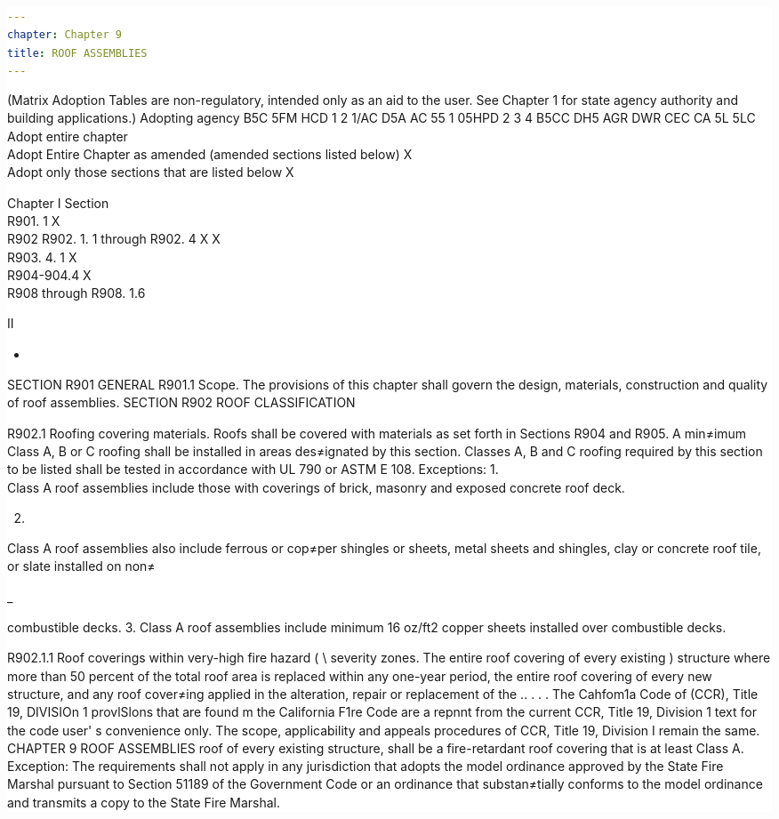 ```yaml
---
chapter: Chapter 9
title: ROOF ASSEMBLIES
---
```


(Matrix Adoption Tables are non-regulatory, intended only as an aid to the user. See Chapter 1 for state agency authority and building applications.)
Adopting agency  B5C 5FM  HCD 1 2 1/AC  D5A AC 55  1  05HPD 2 3 4  B5CC DH5 AGR DWR CEC  CA  5L  5LC  
Adopt entire chapter  
Adopt Entire Chapter as amended (amended sections listed below)  X  
Adopt only those sections that are listed below  X  

Chapter I Section  
R901. 1  X  
R902 R902. 1. 1 through R902. 4  X X  
R903. 4. 1  X  
R904-904.4  X  
R908 through R908. 1.6  

II



*

SECTION R901 GENERAL
R901.1 Scope. The provisions of this chapter shall govern the design, materials, construction and quality of roof assemblies.
SECTION R902 ROOF CLASSIFICATION

R902.1 Roofing covering materials. Roofs shall be covered with materials as set forth in Sections R904 and R905.
A min≠imum Class A, B or C roofing shall be installed in areas des≠ignated by this section. Classes A, B and C roofing required by this section to be listed shall be tested in accordance with UL 790 or ASTM E 108.
Exceptions:
1. 	
Class A roof assemblies include those with coverings of brick, masonry and exposed concrete roof deck.

2. 	
Class A roof assemblies also include ferrous or cop≠per shingles or sheets, metal sheets and shingles, clay or concrete roof tile, or slate installed on non≠


_

combustible decks.
3. 	Class A roof assemblies include minimum 16 oz/ft2 copper sheets installed over combustible decks.

R902.1.1 Roof coverings within very-high fire hazard ( \ severity zones. The entire roof covering of every existing ) structure where more than 50 percent of the total roof area is replaced within any one-year period, the entire roof covering of every new structure, and any roof cover≠ing applied in the alteration, repair or replacement of the
.. . . .
The Cahfom1a Code of (CCR), Title 19, DIVISIOn 1 provlSlons that are found m the California F1re Code are a repnnt from the current CCR, Title 19, Division 1 text for the code user' s convenience only. The scope, applicability and appeals procedures of CCR, Title 19, Division I remain the same.
CHAPTER 9
ROOF ASSEMBLIES
roof of every existing structure, shall be a fire-retardant roof covering that is at least Class A.
Exception: The requirements shall not apply in any jurisdiction that adopts the model ordinance approved by the State Fire Marshal pursuant to Section 51189 of the Government Code or an ordinance that substan≠tially conforms to the model ordinance and transmits a copy to the State Fire Marshal.